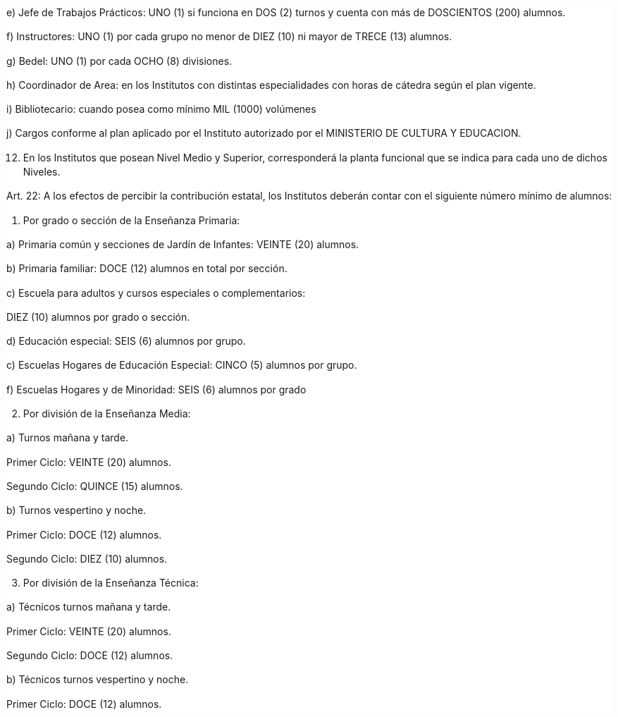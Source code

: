 e) Jefe de Trabajos Prácticos: UNO  (1)  si  funciona  en  DOS (2) turnos    y   cuenta  con  más  de  DOSCIENTOS  (200)  alumnos.

f) Instructores:  UNO  (1) por cada grupo no menor de DIEZ (10) ni mayor de TRECE (13) alumnos.

g) Bedel: UNO (1) por cada OCHO (8) divisiones.

h)  Coordinador  de  Area:    en   los  Institutos  con  distintas especialidades  con horas de cátedra  según  el  plan  vigente.

i) Bibliotecario:  cuando  posea  como mínimo MIL (1000) volúmenes

j) Cargos conforme al plan aplicado  por  el  Instituto autorizado por el MINISTERIO DE CULTURA Y EDUCACION.

12)  En  los  Institutos  que  posean  Nivel  Medio  y   Superior, corresponderá  la planta funcional que se indica para cada  uno  de dichos Niveles.

<a id="22"></a>
Art. 22: A los efectos de percibir la contribución estatal, los Institutos  deberán  contar  con  el  siguiente  número  mínimo  de alumnos:

1) Por grado o sección de la Enseñanza Primaria:

a)  Primaria  común y secciones de Jardín de Infantes: VEINTE (20) alumnos.

b) Primaria familiar:  DOCE (12) alumnos en total por sección.

c) Escuela para adultos  y  cursos  especiales  o complementarios:

DIEZ (10) alumnos por grado o sección.

d) Educación especial: SEIS (6) alumnos por grupo.

c) Escuelas Hogares de Educación Especial: CINCO  (5)  alumnos por grupo.

f)  Escuelas  Hogares  y de Minoridad: SEIS (6) alumnos por  grado

2) Por división de la Enseñanza Media:

a) Turnos mañana y tarde.

Primer Ciclo: VEINTE (20) alumnos.

Segundo Ciclo: QUINCE (15) alumnos.

b) Turnos vespertino y noche.

Primer Ciclo: DOCE (12) alumnos.

Segundo Ciclo: DIEZ (10) alumnos.

3) Por división de la Enseñanza Técnica:

a) Técnicos turnos mañana y tarde.

Primer Ciclo: VEINTE (20) alumnos.

Segundo Ciclo: DOCE (12) alumnos.

b) Técnicos turnos vespertino y noche.

Primer Ciclo: DOCE (12) alumnos.
